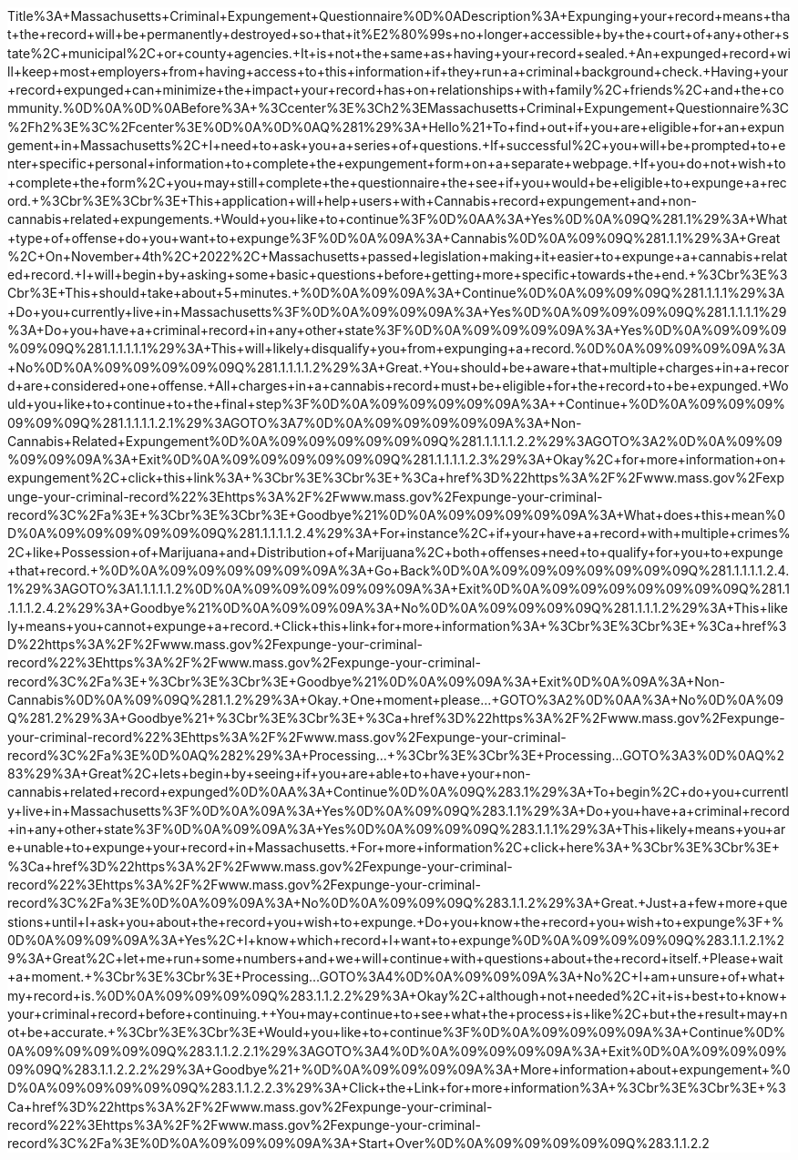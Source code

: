 Title%3A+Massachusetts+Criminal+Expungement+Questionnaire%0D%0ADescription%3A+Expunging+your+record+means+that+the+record+will+be+permanently+destroyed+so+that+it%E2%80%99s+no+longer+accessible+by+the+court+of+any+other+state%2C+municipal%2C+or+county+agencies.+It+is+not+the+same+as+having+your+record+sealed.+An+expunged+record+will+keep+most+employers+from+having+access+to+this+information+if+they+run+a+criminal+background+check.+Having+your+record+expunged+can+minimize+the+impact+your+record+has+on+relationships+with+family%2C+friends%2C+and+the+community.%0D%0A%0D%0ABefore%3A+%3Ccenter%3E%3Ch2%3EMassachusetts+Criminal+Expungement+Questionnaire%3C%2Fh2%3E%3C%2Fcenter%3E%0D%0A%0D%0AQ%281%29%3A+Hello%21+To+find+out+if+you+are+eligible+for+an+expungement+in+Massachusetts%2C+I+need+to+ask+you+a+series+of+questions.+If+successful%2C+you+will+be+prompted+to+enter+specific+personal+information+to+complete+the+expungement+form+on+a+separate+webpage.+If+you+do+not+wish+to+complete+the+form%2C+you+may+still+complete+the+questionnaire+the+see+if+you+would+be+eligible+to+expunge+a+record.+%3Cbr%3E%3Cbr%3E+This+application+will+help+users+with+Cannabis+record+expungement+and+non-cannabis+related+expungements.+Would+you+like+to+continue%3F%0D%0AA%3A+Yes%0D%0A%09Q%281.1%29%3A+What+type+of+offense+do+you+want+to+expunge%3F%0D%0A%09A%3A+Cannabis%0D%0A%09%09Q%281.1.1%29%3A+Great%2C+On+November+4th%2C+2022%2C+Massachusetts+passed+legislation+making+it+easier+to+expunge+a+cannabis+related+record.+I+will+begin+by+asking+some+basic+questions+before+getting+more+specific+towards+the+end.+%3Cbr%3E%3Cbr%3E+This+should+take+about+5+minutes.+%0D%0A%09%09A%3A+Continue%0D%0A%09%09%09Q%281.1.1.1%29%3A+Do+you+currently+live+in+Massachusetts%3F%0D%0A%09%09%09A%3A+Yes%0D%0A%09%09%09%09Q%281.1.1.1.1%29%3A+Do+you+have+a+criminal+record+in+any+other+state%3F%0D%0A%09%09%09%09A%3A+Yes%0D%0A%09%09%09%09%09Q%281.1.1.1.1.1%29%3A+This+will+likely+disqualify+you+from+expunging+a+record.%0D%0A%09%09%09%09A%3A+No%0D%0A%09%09%09%09%09Q%281.1.1.1.1.2%29%3A+Great.+You+should+be+aware+that+multiple+charges+in+a+record+are+considered+one+offense.+All+charges+in+a+cannabis+record+must+be+eligible+for+the+record+to+be+expunged.+Would+you+like+to+continue+to+the+final+step%3F%0D%0A%09%09%09%09%09A%3A++Continue+%0D%0A%09%09%09%09%09%09Q%281.1.1.1.1.2.1%29%3AGOTO%3A7%0D%0A%09%09%09%09%09A%3A+Non-Cannabis+Related+Expungement%0D%0A%09%09%09%09%09%09Q%281.1.1.1.1.2.2%29%3AGOTO%3A2%0D%0A%09%09%09%09%09A%3A+Exit%0D%0A%09%09%09%09%09%09Q%281.1.1.1.1.2.3%29%3A+Okay%2C+for+more+information+on+expungement%2C+click+this+link%3A+%3Cbr%3E%3Cbr%3E+%3Ca+href%3D%22https%3A%2F%2Fwww.mass.gov%2Fexpunge-your-criminal-record%22%3Ehttps%3A%2F%2Fwww.mass.gov%2Fexpunge-your-criminal-record%3C%2Fa%3E+%3Cbr%3E%3Cbr%3E+Goodbye%21%0D%0A%09%09%09%09%09A%3A+What+does+this+mean%0D%0A%09%09%09%09%09%09Q%281.1.1.1.1.2.4%29%3A+For+instance%2C+if+your+have+a+record+with+multiple+crimes%2C+like+Possession+of+Marijuana+and+Distribution+of+Marijuana%2C+both+offenses+need+to+qualify+for+you+to+expunge+that+record.+%0D%0A%09%09%09%09%09%09A%3A+Go+Back%0D%0A%09%09%09%09%09%09%09Q%281.1.1.1.1.2.4.1%29%3AGOTO%3A1.1.1.1.1.2%0D%0A%09%09%09%09%09%09A%3A+Exit%0D%0A%09%09%09%09%09%09%09Q%281.1.1.1.1.2.4.2%29%3A+Goodbye%21%0D%0A%09%09%09A%3A+No%0D%0A%09%09%09%09Q%281.1.1.1.2%29%3A+This+likely+means+you+cannot+expunge+a+record.+Click+this+link+for+more+information%3A+%3Cbr%3E%3Cbr%3E+%3Ca+href%3D%22https%3A%2F%2Fwww.mass.gov%2Fexpunge-your-criminal-record%22%3Ehttps%3A%2F%2Fwww.mass.gov%2Fexpunge-your-criminal-record%3C%2Fa%3E+%3Cbr%3E%3Cbr%3E+Goodbye%21%0D%0A%09%09A%3A+Exit%0D%0A%09A%3A+Non-Cannabis%0D%0A%09%09Q%281.1.2%29%3A+Okay.+One+moment+please...+GOTO%3A2%0D%0AA%3A+No%0D%0A%09Q%281.2%29%3A+Goodbye%21+%3Cbr%3E%3Cbr%3E+%3Ca+href%3D%22https%3A%2F%2Fwww.mass.gov%2Fexpunge-your-criminal-record%22%3Ehttps%3A%2F%2Fwww.mass.gov%2Fexpunge-your-criminal-record%3C%2Fa%3E%0D%0AQ%282%29%3A+Processing...+%3Cbr%3E%3Cbr%3E+Processing...GOTO%3A3%0D%0AQ%283%29%3A+Great%2C+lets+begin+by+seeing+if+you+are+able+to+have+your+non-cannabis+related+record+expunged%0D%0AA%3A+Continue%0D%0A%09Q%283.1%29%3A+To+begin%2C+do+you+currently+live+in+Massachusetts%3F%0D%0A%09A%3A+Yes%0D%0A%09%09Q%283.1.1%29%3A+Do+you+have+a+criminal+record+in+any+other+state%3F%0D%0A%09%09A%3A+Yes%0D%0A%09%09%09Q%283.1.1.1%29%3A+This+likely+means+you+are+unable+to+expunge+your+record+in+Massachusetts.+For+more+information%2C+click+here%3A+%3Cbr%3E%3Cbr%3E+%3Ca+href%3D%22https%3A%2F%2Fwww.mass.gov%2Fexpunge-your-criminal-record%22%3Ehttps%3A%2F%2Fwww.mass.gov%2Fexpunge-your-criminal-record%3C%2Fa%3E%0D%0A%09%09A%3A+No%0D%0A%09%09%09Q%283.1.1.2%29%3A+Great.+Just+a+few+more+questions+until+I+ask+you+about+the+record+you+wish+to+expunge.+Do+you+know+the+record+you+wish+to+expunge%3F+%0D%0A%09%09%09A%3A+Yes%2C+I+know+which+record+I+want+to+expunge%0D%0A%09%09%09%09Q%283.1.1.2.1%29%3A+Great%2C+let+me+run+some+numbers+and+we+will+continue+with+questions+about+the+record+itself.+Please+wait+a+moment.+%3Cbr%3E%3Cbr%3E+Processing...GOTO%3A4%0D%0A%09%09%09A%3A+No%2C+I+am+unsure+of+what+my+record+is.%0D%0A%09%09%09%09Q%283.1.1.2.2%29%3A+Okay%2C+although+not+needed%2C+it+is+best+to+know+your+criminal+record+before+continuing.++You+may+continue+to+see+what+the+process+is+like%2C+but+the+result+may+not+be+accurate.+%3Cbr%3E%3Cbr%3E+Would+you+like+to+continue%3F%0D%0A%09%09%09%09A%3A+Continue%0D%0A%09%09%09%09%09Q%283.1.1.2.2.1%29%3AGOTO%3A4%0D%0A%09%09%09%09A%3A+Exit%0D%0A%09%09%09%09%09Q%283.1.1.2.2.2%29%3A+Goodbye%21+%0D%0A%09%09%09%09A%3A+More+information+about+expungement+%0D%0A%09%09%09%09%09Q%283.1.1.2.2.3%29%3A+Click+the+Link+for+more+information%3A+%3Cbr%3E%3Cbr%3E+%3Ca+href%3D%22https%3A%2F%2Fwww.mass.gov%2Fexpunge-your-criminal-record%22%3Ehttps%3A%2F%2Fwww.mass.gov%2Fexpunge-your-criminal-record%3C%2Fa%3E%0D%0A%09%09%09%09A%3A+Start+Over%0D%0A%09%09%09%09%09Q%283.1.1.2.2